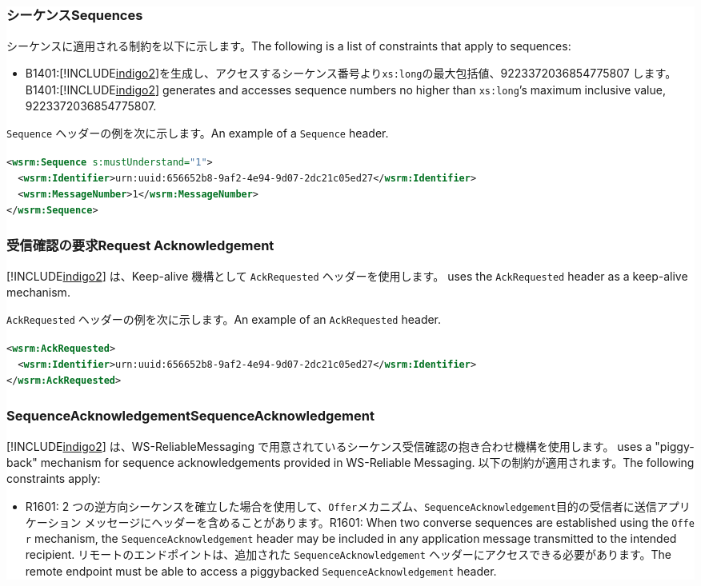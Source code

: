 ### <a name="sequences"></a><span data-ttu-id="433cd-181">シーケンス</span><span class="sxs-lookup"><span data-stu-id="433cd-181">Sequences</span></span>  
 <span data-ttu-id="433cd-182">シーケンスに適用される制約を以下に示します。</span><span class="sxs-lookup"><span data-stu-id="433cd-182">The following is a list of constraints that apply to sequences:</span></span>  
  
-   <span data-ttu-id="433cd-183">B1401:[!INCLUDE[indigo2](../../../../includes/indigo2-md.md)]を生成し、アクセスするシーケンス番号より`xs:long`の最大包括値、9223372036854775807 します。</span><span class="sxs-lookup"><span data-stu-id="433cd-183">B1401:[!INCLUDE[indigo2](../../../../includes/indigo2-md.md)] generates and accesses sequence numbers no higher than `xs:long`’s maximum inclusive value, 9223372036854775807.</span></span>  
  
 <span data-ttu-id="433cd-184">`Sequence` ヘッダーの例を次に示します。</span><span class="sxs-lookup"><span data-stu-id="433cd-184">An example of a `Sequence` header.</span></span>  
  
```xml  
<wsrm:Sequence s:mustUnderstand="1">  
  <wsrm:Identifier>urn:uuid:656652b8-9af2-4e94-9d07-2dc21c05ed27</wsrm:Identifier>  
  <wsrm:MessageNumber>1</wsrm:MessageNumber>  
</wsrm:Sequence>  
```  
  
### <a name="request-acknowledgement"></a><span data-ttu-id="433cd-185">受信確認の要求</span><span class="sxs-lookup"><span data-stu-id="433cd-185">Request Acknowledgement</span></span>  
 [!INCLUDE[indigo2](../../../../includes/indigo2-md.md)]<span data-ttu-id="433cd-186"> は、Keep-alive 機構として `AckRequested` ヘッダーを使用します。</span><span class="sxs-lookup"><span data-stu-id="433cd-186"> uses the `AckRequested` header as a keep-alive mechanism.</span></span>  
  
 <span data-ttu-id="433cd-187">`AckRequested` ヘッダーの例を次に示します。</span><span class="sxs-lookup"><span data-stu-id="433cd-187">An example of an `AckRequested` header.</span></span>  
  
```xml  
<wsrm:AckRequested>  
  <wsrm:Identifier>urn:uuid:656652b8-9af2-4e94-9d07-2dc21c05ed27</wsrm:Identifier>  
</wsrm:AckRequested>  
```  
  
### <a name="sequenceacknowledgement"></a><span data-ttu-id="433cd-188">SequenceAcknowledgement</span><span class="sxs-lookup"><span data-stu-id="433cd-188">SequenceAcknowledgement</span></span>  
 [!INCLUDE[indigo2](../../../../includes/indigo2-md.md)]<span data-ttu-id="433cd-189"> は、WS-ReliableMessaging で用意されているシーケンス受信確認の抱き合わせ機構を使用します。</span><span class="sxs-lookup"><span data-stu-id="433cd-189"> uses a "piggy-back" mechanism for sequence acknowledgements provided in WS-Reliable Messaging.</span></span> <span data-ttu-id="433cd-190">以下の制約が適用されます。</span><span class="sxs-lookup"><span data-stu-id="433cd-190">The following constraints apply:</span></span>  
  
-   <span data-ttu-id="433cd-191">R1601: 2 つの逆方向シーケンスを確立した場合を使用して、`Offer`メカニズム、`SequenceAcknowledgement`目的の受信者に送信アプリケーション メッセージにヘッダーを含めることがあります。</span><span class="sxs-lookup"><span data-stu-id="433cd-191">R1601: When two converse sequences are established using the `Offer` mechanism, the `SequenceAcknowledgement` header may be included in any application message transmitted to the intended recipient.</span></span> <span data-ttu-id="433cd-192">リモートのエンドポイントは、追加された `SequenceAcknowledgement` ヘッダーにアクセスできる必要があります。</span><span class="sxs-lookup"><span data-stu-id="433cd-192">The remote endpoint must be able to access a piggybacked `SequenceAcknowledgement` header.</span></span>  
  
